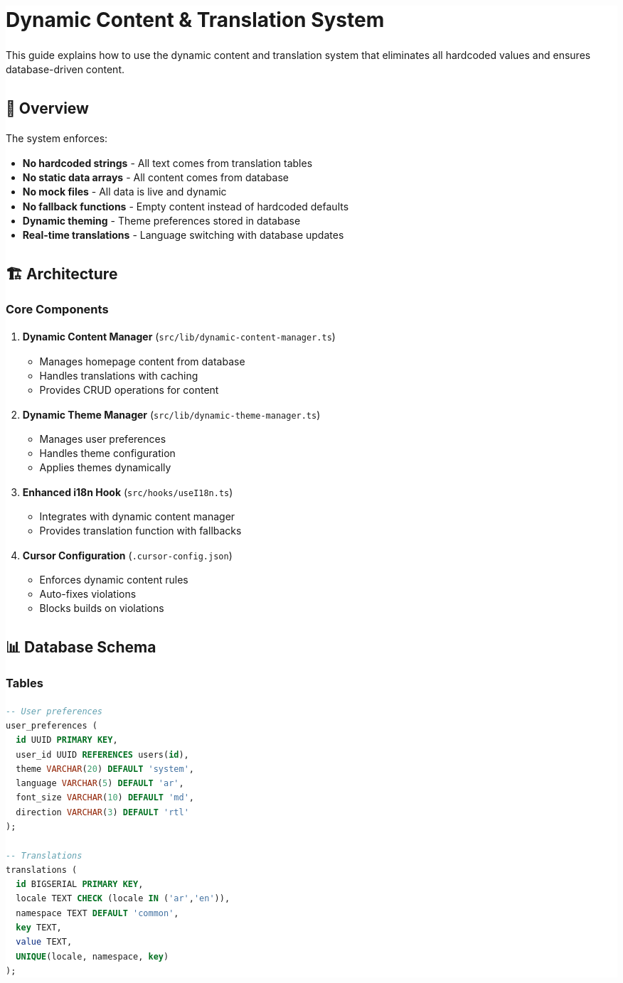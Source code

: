 # Dynamic Content & Translation System

This guide explains how to use the dynamic content and translation system that eliminates all hardcoded values and ensures database-driven content.

## 🎯 Overview

The system enforces:

- **No hardcoded strings** - All text comes from translation tables
- **No static data arrays** - All content comes from database
- **No mock files** - All data is live and dynamic
- **No fallback functions** - Empty content instead of hardcoded defaults
- **Dynamic theming** - Theme preferences stored in database
- **Real-time translations** - Language switching with database updates

## 🏗️ Architecture

### Core Components

1. **Dynamic Content Manager** (`src/lib/dynamic-content-manager.ts`)
   - Manages homepage content from database
   - Handles translations with caching
   - Provides CRUD operations for content

2. **Dynamic Theme Manager** (`src/lib/dynamic-theme-manager.ts`)
   - Manages user preferences
   - Handles theme configuration
   - Applies themes dynamically

3. **Enhanced i18n Hook** (`src/hooks/useI18n.ts`)
   - Integrates with dynamic content manager
   - Provides translation function with fallbacks

4. **Cursor Configuration** (`.cursor-config.json`)
   - Enforces dynamic content rules
   - Auto-fixes violations
   - Blocks builds on violations

## 📊 Database Schema

### Tables

```sql
-- User preferences
user_preferences (
  id UUID PRIMARY KEY,
  user_id UUID REFERENCES users(id),
  theme VARCHAR(20) DEFAULT 'system',
  language VARCHAR(5) DEFAULT 'ar',
  font_size VARCHAR(10) DEFAULT 'md',
  direction VARCHAR(3) DEFAULT 'rtl'
);

-- Translations
translations (
  id BIGSERIAL PRIMARY KEY,
  locale TEXT CHECK (locale IN ('ar','en')),
  namespace TEXT DEFAULT 'common',
  key TEXT,
  value TEXT,
  UNIQUE(locale, namespace, key)
);
```